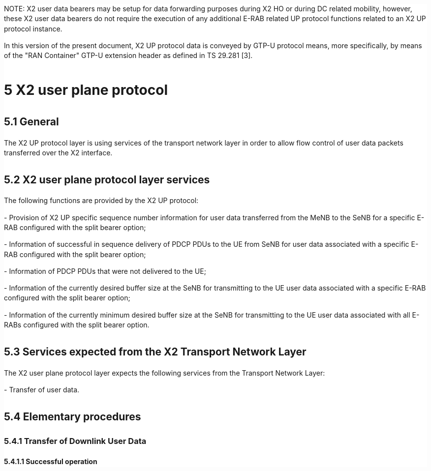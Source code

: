 NOTE: X2 user data bearers may be setup for data forwarding purposes
during X2 HO or during DC related mobility, however, these X2 user data
bearers do not require the execution of any additional E-RAB related UP
protocol functions related to an X2 UP protocol instance.

In this version of the present document, X2 UP protocol data is conveyed
by GTP-U protocol means, more specifically, by means of the \"RAN
Container\" GTP-U extension header as defined in TS 29.281 \[3\].

5 X2 user plane protocol
========================

5.1 General
-----------

The X2 UP protocol layer is using services of the transport network
layer in order to allow flow control of user data packets transferred
over the X2 interface.

5.2 X2 user plane protocol layer services
-----------------------------------------

The following functions are provided by the X2 UP protocol:

\- Provision of X2 UP specific sequence number information for user data
transferred from the MeNB to the SeNB for a specific E-RAB configured
with the split bearer option;

\- Information of successful in sequence delivery of PDCP PDUs to the UE
from SeNB for user data associated with a specific E-RAB configured with
the split bearer option;

\- Information of PDCP PDUs that were not delivered to the UE;

\- Information of the currently desired buffer size at the SeNB for
transmitting to the UE user data associated with a specific E-RAB
configured with the split bearer option;

\- Information of the currently minimum desired buffer size at the SeNB
for transmitting to the UE user data associated with all E-RABs
configured with the split bearer option.

5.3 Services expected from the X2 Transport Network Layer
---------------------------------------------------------

The X2 user plane protocol layer expects the following services from the
Transport Network Layer:

\- Transfer of user data.

5.4 Elementary procedures
-------------------------

### 5.4.1 Transfer of Downlink User Data

#### 5.4.1.1 Successful operation
